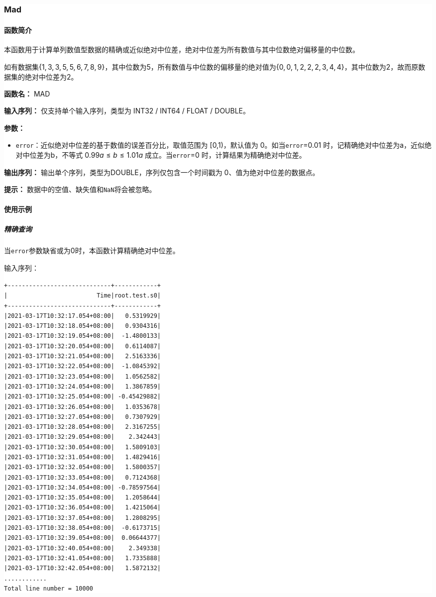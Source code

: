 ### Mad

#### 函数简介

本函数用于计算单列数值型数据的精确或近似绝对中位差，绝对中位差为所有数值与其中位数绝对偏移量的中位数。

如有数据集$\{1,3,3,5,5,6,7,8,9\}$，其中位数为5，所有数值与中位数的偏移量的绝对值为$\{0,0,1,2,2,2,3,4,4\}$，其中位数为2，故而原数据集的绝对中位差为2。

**函数名：** MAD

**输入序列：** 仅支持单个输入序列，类型为 INT32 / INT64 / FLOAT / DOUBLE。

**参数：**

+ `error`：近似绝对中位差的基于数值的误差百分比，取值范围为 [0,1)，默认值为 0。如当`error`=0.01 时，记精确绝对中位差为a，近似绝对中位差为b，不等式 $0.99a \le b \le 1.01a$ 成立。当`error`=0 时，计算结果为精确绝对中位差。


**输出序列：** 输出单个序列，类型为DOUBLE，序列仅包含一个时间戳为 0、值为绝对中位差的数据点。

**提示：** 数据中的空值、缺失值和`NaN`将会被忽略。

#### 使用示例

##### 精确查询

当`error`参数缺省或为0时，本函数计算精确绝对中位差。

输入序列：

```
+-----------------------------+------------+
|                         Time|root.test.s0|
+-----------------------------+------------+
|2021-03-17T10:32:17.054+08:00|   0.5319929|
|2021-03-17T10:32:18.054+08:00|   0.9304316|
|2021-03-17T10:32:19.054+08:00|  -1.4800133|
|2021-03-17T10:32:20.054+08:00|   0.6114087|
|2021-03-17T10:32:21.054+08:00|   2.5163336|
|2021-03-17T10:32:22.054+08:00|  -1.0845392|
|2021-03-17T10:32:23.054+08:00|   1.0562582|
|2021-03-17T10:32:24.054+08:00|   1.3867859|
|2021-03-17T10:32:25.054+08:00| -0.45429882|
|2021-03-17T10:32:26.054+08:00|   1.0353678|
|2021-03-17T10:32:27.054+08:00|   0.7307929|
|2021-03-17T10:32:28.054+08:00|   2.3167255|
|2021-03-17T10:32:29.054+08:00|    2.342443|
|2021-03-17T10:32:30.054+08:00|   1.5809103|
|2021-03-17T10:32:31.054+08:00|   1.4829416|
|2021-03-17T10:32:32.054+08:00|   1.5800357|
|2021-03-17T10:32:33.054+08:00|   0.7124368|
|2021-03-17T10:32:34.054+08:00| -0.78597564|
|2021-03-17T10:32:35.054+08:00|   1.2058644|
|2021-03-17T10:32:36.054+08:00|   1.4215064|
|2021-03-17T10:32:37.054+08:00|   1.2808295|
|2021-03-17T10:32:38.054+08:00|  -0.6173715|
|2021-03-17T10:32:39.054+08:00|  0.06644377|
|2021-03-17T10:32:40.054+08:00|    2.349338|
|2021-03-17T10:32:41.054+08:00|   1.7335888|
|2021-03-17T10:32:42.054+08:00|   1.5872132|
............
Total line number = 10000
```
